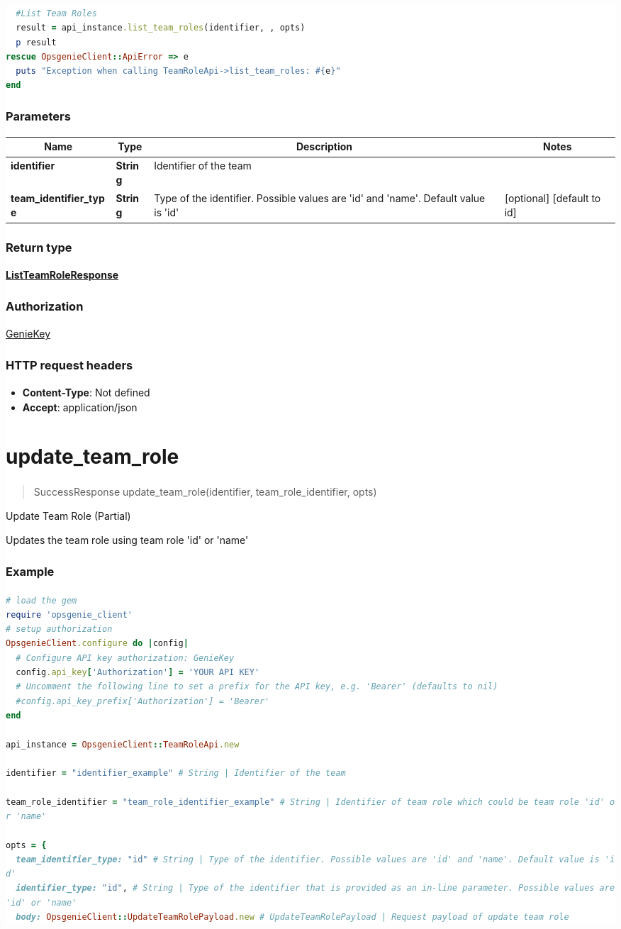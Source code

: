 ```ruby
  #List Team Roles
  result = api_instance.list_team_roles(identifier, , opts)
  p result
rescue OpsgenieClient::ApiError => e
  puts "Exception when calling TeamRoleApi->list_team_roles: #{e}"
end
```

### Parameters

Name | Type | Description  | Notes
------------- | ------------- | ------------- | -------------
 **identifier** | **String**| Identifier of the team | 
 **team_identifier_type** | **String**| Type of the identifier. Possible values are &#39;id&#39; and &#39;name&#39;. Default value is &#39;id&#39; | [optional] [default to id]

### Return type

[**ListTeamRoleResponse**](ListTeamRoleResponse.md)

### Authorization

[GenieKey](../README.md#GenieKey)

### HTTP request headers

 - **Content-Type**: Not defined
 - **Accept**: application/json



# **update_team_role**
> SuccessResponse update_team_role(identifier, team_role_identifier, opts)

Update Team Role (Partial)

Updates the team role using team role 'id' or 'name'

### Example
```ruby
# load the gem
require 'opsgenie_client'
# setup authorization
OpsgenieClient.configure do |config|
  # Configure API key authorization: GenieKey
  config.api_key['Authorization'] = 'YOUR API KEY'
  # Uncomment the following line to set a prefix for the API key, e.g. 'Bearer' (defaults to nil)
  #config.api_key_prefix['Authorization'] = 'Bearer'
end

api_instance = OpsgenieClient::TeamRoleApi.new

identifier = "identifier_example" # String | Identifier of the team

team_role_identifier = "team_role_identifier_example" # String | Identifier of team role which could be team role 'id' or 'name'

opts = { 
  team_identifier_type: "id" # String | Type of the identifier. Possible values are 'id' and 'name'. Default value is 'id'
  identifier_type: "id", # String | Type of the identifier that is provided as an in-line parameter. Possible values are 'id' or 'name'
  body: OpsgenieClient::UpdateTeamRolePayload.new # UpdateTeamRolePayload | Request payload of update team role
```